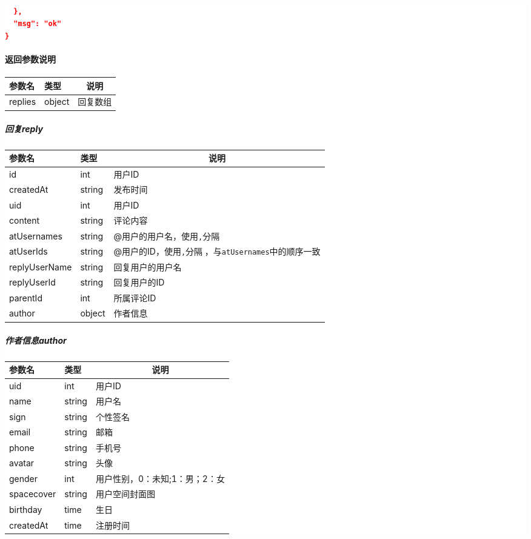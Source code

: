``` json
  },
  "msg": "ok"
}
```

#### 返回参数说明 
| 参数名  | 类型   | 说明     |
| :------ | :----- | -------- |
| replies | object | 回复数组 |

##### 回复reply
| 参数名        | 类型   | 说明                                                 |
| :------------ | :----- | ---------------------------------------------------- |
| id            | int    | 用户ID                                               |
| createdAt     | string | 发布时间                                             |
| uid           | int    | 用户ID                                               |
| content       | string | 评论内容                                             |
| atUsernames   | string | @用户的用户名，使用`,`分隔                           |
| atUserIds     | string | @用户的ID，使用`,`分隔 ，与`atUsernames`中的顺序一致 |
| replyUserName | string | 回复用户的用户名                                     |
| replyUserId   | string | 回复用户的ID                                         |
| parentId      | int    | 所属评论ID                                           |
| author        | object | 作者信息                                             |

##### 作者信息author
| 参数名     | 类型   | 说明                           |
| :--------- | :----- | ------------------------------ |
| uid        | int    | 用户ID                         |
| name       | string | 用户名                         |
| sign       | string | 个性签名                       |
| email      | string | 邮箱                           |
| phone      | string | 手机号                         |
| avatar     | string | 头像                           |
| gender     | int    | 用户性别，0：未知;1：男；2：女 |
| spacecover | string | 用户空间封面图                 |
| birthday   | time   | 生日                           |
| createdAt  | time   | 注册时间                       |
